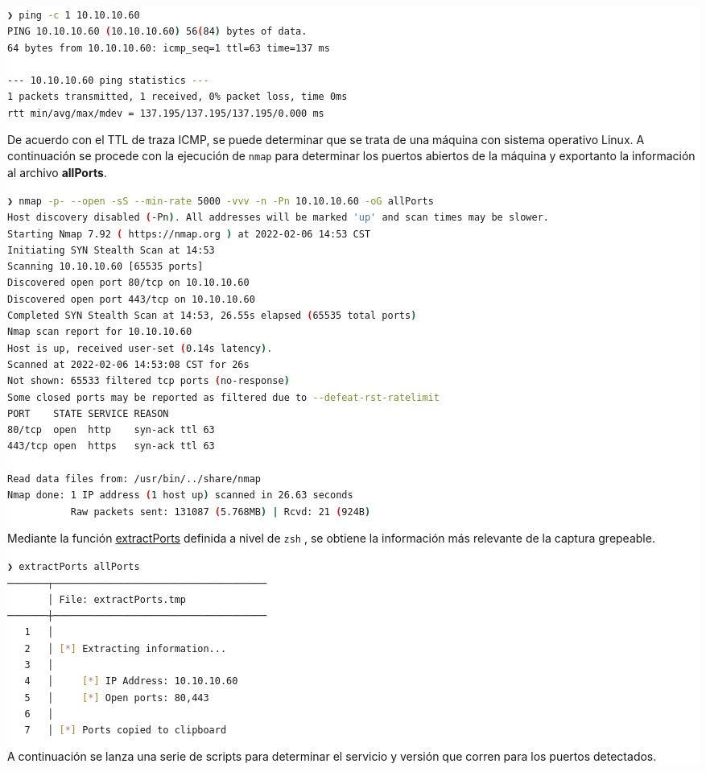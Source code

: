 ```bash
❯ ping -c 1 10.10.10.60
PING 10.10.10.60 (10.10.10.60) 56(84) bytes of data.
64 bytes from 10.10.10.60: icmp_seq=1 ttl=63 time=137 ms

--- 10.10.10.60 ping statistics ---
1 packets transmitted, 1 received, 0% packet loss, time 0ms
rtt min/avg/max/mdev = 137.195/137.195/137.195/0.000 ms
```

De acuerdo con el TTL de traza ICMP, se puede determinar que se trata de una máquina con sistema operativo Linux. A continuación se procede con la ejecución de `nmap` para determinar los puertos abiertos de la máquina y exportanto la información al archivo **allPorts**.

```bash
❯ nmap -p- --open -sS --min-rate 5000 -vvv -n -Pn 10.10.10.60 -oG allPorts
Host discovery disabled (-Pn). All addresses will be marked 'up' and scan times may be slower.
Starting Nmap 7.92 ( https://nmap.org ) at 2022-02-06 14:53 CST
Initiating SYN Stealth Scan at 14:53
Scanning 10.10.10.60 [65535 ports]
Discovered open port 80/tcp on 10.10.10.60
Discovered open port 443/tcp on 10.10.10.60
Completed SYN Stealth Scan at 14:53, 26.55s elapsed (65535 total ports)
Nmap scan report for 10.10.10.60
Host is up, received user-set (0.14s latency).
Scanned at 2022-02-06 14:53:08 CST for 26s
Not shown: 65533 filtered tcp ports (no-response)
Some closed ports may be reported as filtered due to --defeat-rst-ratelimit
PORT    STATE SERVICE REASON
80/tcp  open  http    syn-ack ttl 63
443/tcp open  https   syn-ack ttl 63

Read data files from: /usr/bin/../share/nmap
Nmap done: 1 IP address (1 host up) scanned in 26.63 seconds
           Raw packets sent: 131087 (5.768MB) | Rcvd: 21 (924B)
```

Mediante la función [extractPorts](/extractPorts) definida a nivel de `zsh` , se obtiene la información más relevante de la captura grepeable.

```bash
❯ extractPorts allPorts
───────┬─────────────────────────────────────
       │ File: extractPorts.tmp
───────┼─────────────────────────────────────
   1   │ 
   2   │ [*] Extracting information...
   3   │ 
   4   │     [*] IP Address: 10.10.10.60
   5   │     [*] Open ports: 80,443
   6   │ 
   7   │ [*] Ports copied to clipboard
```

A continuación se lanza una serie de scripts para determinar el servicio y versión que corren para los puertos detectados.
